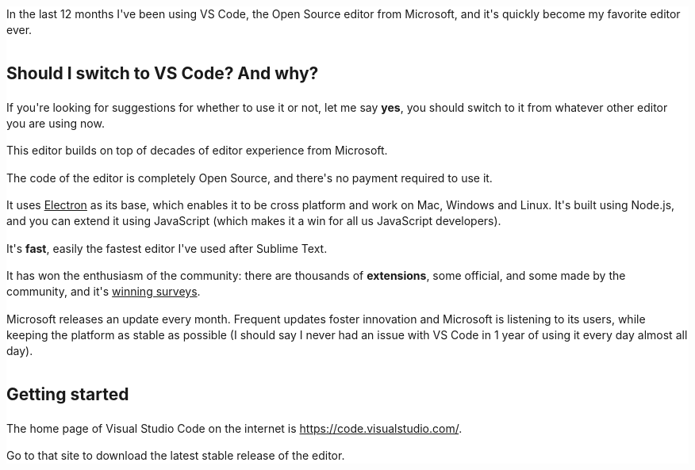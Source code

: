 In the last 12 months I've been using VS Code, the Open Source editor from Microsoft, and it's quickly become my favorite editor ever.

## Should I switch to VS Code? And why?

If you're looking for suggestions for whether to use it or not, let me say **yes**, you should switch to it from whatever other editor you are using now.

This editor builds on top of decades of editor experience from Microsoft.

The code of the editor is completely Open Source, and there's no payment required to use it.

It uses [Electron](https://electronjs.org/) as its base, which enables it to be cross platform and work on Mac, Windows and Linux. It's built using Node.js, and you can extend it using JavaScript (which makes it a win for all us JavaScript developers).

It's **fast**, easily the fastest editor I've used after Sublime Text.

It has won the enthusiasm of the community: there are thousands of **extensions**, some official, and some made by the community, and it's [winning surveys](https://insights.stackoverflow.com/survey/2018/).

Microsoft releases an update every month. Frequent updates foster innovation and Microsoft is listening to its users, while keeping the platform as stable as possible (I should say I never had an issue with VS Code in 1 year of using it every day almost all day).

## Getting started

The home page of Visual Studio Code on the internet is <https://code.visualstudio.com/>.

Go to that site to download the latest stable release of the editor.
